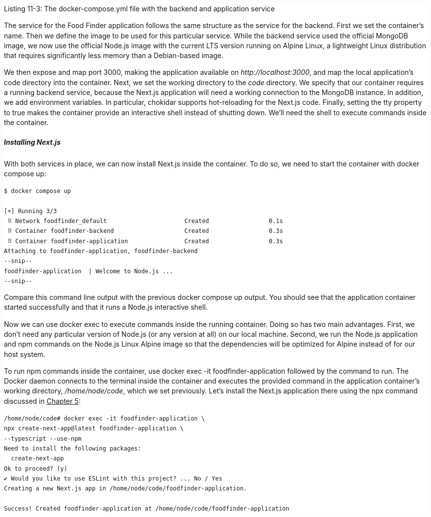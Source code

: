 Listing 11-3: The docker-compose.yml file with the backend and application service

The service for the Food Finder application follows the same structure as the service for the backend. First we set the container’s name. Then we define the image to be used for this particular service. While the backend service used the official MongoDB image, we now use the official Node.js image with the current LTS version running on Alpine Linux, a lightweight Linux distribution that requires significantly less memory than a Debian-based image.

We then expose and map port 3000, making the application available on _http://localhost:3000_, and map the local application’s code directory into the container. Next, we set the working directory to the _code_ directory. We specify that our container requires a running backend service, because the Next.js application will need a working connection to the MongoDB instance. In addition, we add environment variables. In particular, chokidar supports hot-reloading for the Next.js code. Finally, setting the tty property to true makes the container provide an interactive shell instead of shutting down. We’ll need the shell to execute commands inside the container.

##### Installing Next.js

With both services in place, we can now install Next.js inside the container. To do so, we need to start the container with docker compose up:

```
$ docker compose up

[+] Running 3/3
 ⠿ Network foodfinder_default                      Created                 0.1s
 ⠿ Container foodfinder-backend                    Created                 0.3s
 ⠿ Container foodfinder-application                Created                 0.3s
Attaching to foodfinder-application, foodfinder-backend
--snip--
foodfinder-application  | Welcome to Node.js ...
--snip--
```

Compare this command line output with the previous docker compose up output. You should see that the application container started successfully and that it runs a Node.js interactive shell.

Now we can use docker exec to execute commands inside the running container. Doing so has two main advantages. First, we don’t need any particular version of Node.js (or any version at all) on our local machine. Second, we run the Node.js application and npm commands on the Node.js Linux Alpine image so that the dependencies will be optimized for Alpine instead of for our host system.

To run npm commands inside the container, use docker exec -it foodfinder-application followed by the command to run. The Docker daemon connects to the terminal inside the container and executes the provided command in the application container’s working directory, _/home/node/code_, which we set previously. Let’s install the Next.js application there using the npx command discussed in [Chapter 5](https://learning.oreilly.com/library/view/the-complete-developer/9781098168810/xhtml/chapter5.xhtml):

```
/home/node/code# docker exec -it foodfinder-application \
npx create-next-app@latest foodfinder-application \
--typescript --use-npm
Need to install the following packages:
  create-next-app
Ok to proceed? (y)
✔ Would you like to use ESLint with this project? ... No / Yes
Creating a new Next.js app in /home/node/code/foodfinder-application.

Success! Created foodfinder-application at /home/node/code/foodfinder-application
```
